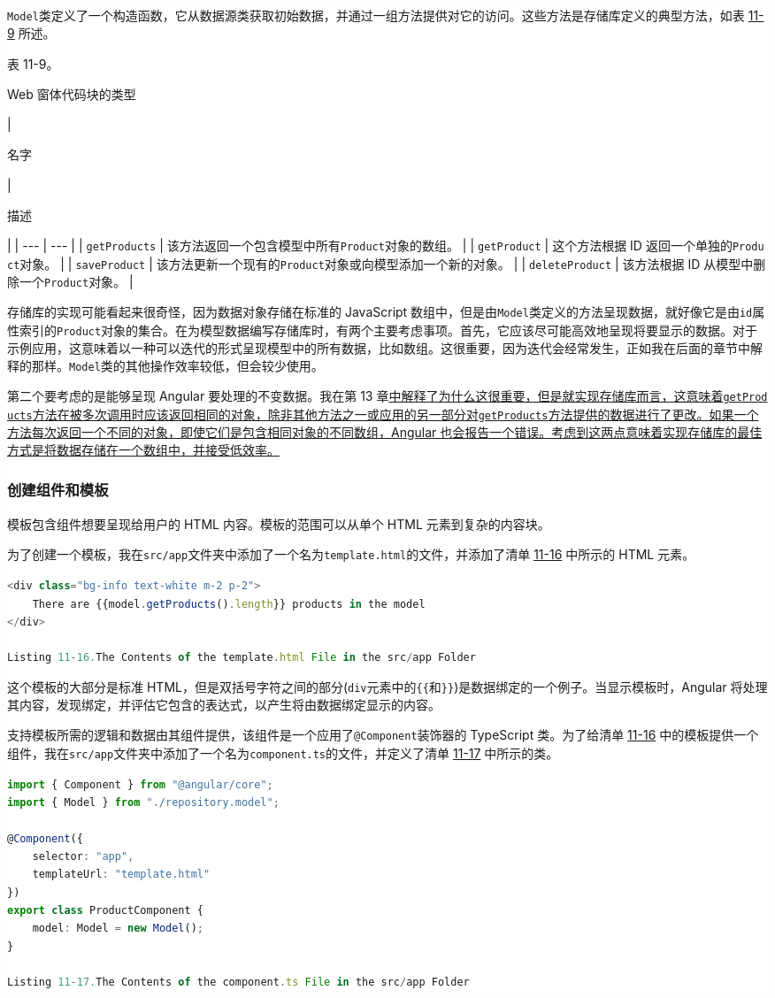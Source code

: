 `Model`类定义了一个构造函数，它从数据源类获取初始数据，并通过一组方法提供对它的访问。这些方法是存储库定义的典型方法，如表 [11-9](#Tab9) 所述。

表 11-9。

Web 窗体代码块的类型

<colgroup><col class="tcol1 align-left"> <col class="tcol2 align-left"></colgroup> 
| 

名字

 | 

描述

 |
| --- | --- |
| `getProducts` | 该方法返回一个包含模型中所有`Product`对象的数组。 |
| `getProduct` | 这个方法根据 ID 返回一个单独的`Product`对象。 |
| `saveProduct` | 该方法更新一个现有的`Product`对象或向模型添加一个新的对象。 |
| `deleteProduct` | 该方法根据 ID 从模型中删除一个`Product`对象。 |

存储库的实现可能看起来很奇怪，因为数据对象存储在标准的 JavaScript 数组中，但是由`Model`类定义的方法呈现数据，就好像它是由`id`属性索引的`Product`对象的集合。在为模型数据编写存储库时，有两个主要考虑事项。首先，它应该尽可能高效地呈现将要显示的数据。对于示例应用，这意味着以一种可以迭代的形式呈现模型中的所有数据，比如数组。这很重要，因为迭代会经常发生，正如我在后面的章节中解释的那样。`Model`类的其他操作效率较低，但会较少使用。

第二个要考虑的是能够呈现 Angular 要处理的不变数据。我在第 13 章[中解释了为什么这很重要，但是就实现存储库而言，这意味着`getProducts`方法在被多次调用时应该返回相同的对象，除非其他方法之一或应用的另一部分对`getProducts`方法提供的数据进行了更改。如果一个方法每次返回一个不同的对象，即使它们是包含相同对象的不同数组，Angular 也会报告一个错误。考虑到这两点意味着实现存储库的最佳方式是将数据存储在一个数组中，并接受低效率。](13.html)

### 创建组件和模板

模板包含组件想要呈现给用户的 HTML 内容。模板的范围可以从单个 HTML 元素到复杂的内容块。

为了创建一个模板，我在`src/app`文件夹中添加了一个名为`template.html`的文件，并添加了清单 [11-16](#PC42) 中所示的 HTML 元素。

```ts
<div class="bg-info text-white m-2 p-2">
    There are {{model.getProducts().length}} products in the model
</div>

Listing 11-16.The Contents of the template.html File in the src/app Folder

```

这个模板的大部分是标准 HTML，但是双括号字符之间的部分(`div`元素中的`{{`和`}}`)是数据绑定的一个例子。当显示模板时，Angular 将处理其内容，发现绑定，并评估它包含的表达式，以产生将由数据绑定显示的内容。

支持模板所需的逻辑和数据由其组件提供，该组件是一个应用了`@Component`装饰器的 TypeScript 类。为了给清单 [11-16](#PC42) 中的模板提供一个组件，我在`src/app`文件夹中添加了一个名为`component.ts`的文件，并定义了清单 [11-17](#PC43) 中所示的类。

```ts
import { Component } from "@angular/core";
import { Model } from "./repository.model";

@Component({
    selector: "app",
    templateUrl: "template.html"
})
export class ProductComponent {
    model: Model = new Model();
}

Listing 11-17.The Contents of the component.ts File in the src/app Folder

```

